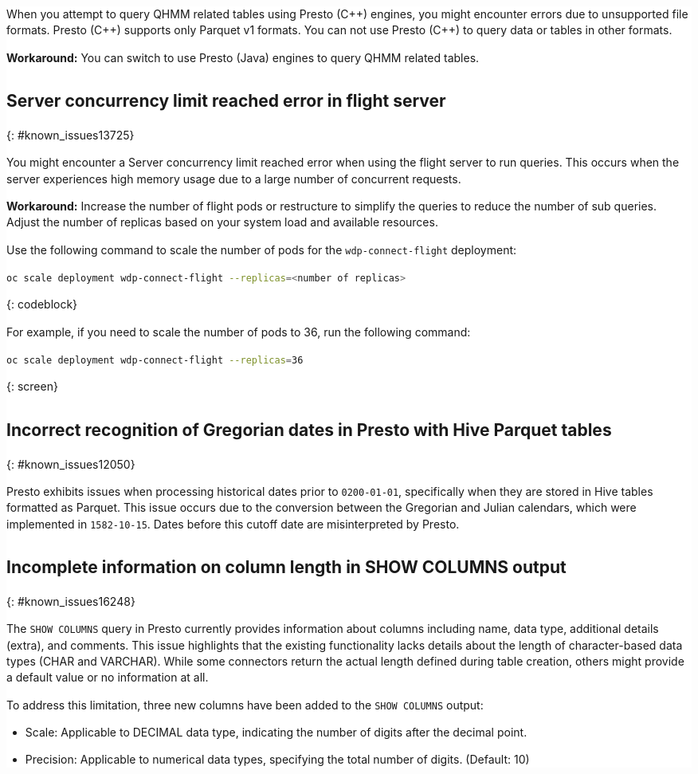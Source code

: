 When you attempt to query QHMM related tables using Presto (C++) engines, you might encounter errors due to unsupported file formats. Presto (C++) supports only Parquet v1 formats. You can not use Presto (C++) to query data or tables in other formats.

**Workaround:** You can switch to use Presto (Java) engines to query QHMM related tables.

## Server concurrency limit reached error in flight server
{: #known_issues13725}

You might encounter a Server concurrency limit reached error when using the flight server to run queries. This occurs when the server experiences high memory usage due to a large number of concurrent requests.

**Workaround:** Increase the number of flight pods or restructure to simplify the queries to reduce the number of sub queries. Adjust the number of replicas based on your system load and available resources.

   Use the following command to scale the number of pods for the `wdp-connect-flight` deployment:

   ```bash
   oc scale deployment wdp-connect-flight --replicas=<number of replicas>
   ```
   {: codeblock}

   For example, if you need to scale the number of pods to 36, run the following command:

   ```bash
   oc scale deployment wdp-connect-flight --replicas=36
   ```
   {: screen}

## Incorrect recognition of Gregorian dates in Presto with Hive Parquet tables
{: #known_issues12050}

Presto exhibits issues when processing historical dates prior to `0200-01-01`, specifically when they are stored in Hive tables formatted as Parquet. This issue occurs due to the conversion between the Gregorian and Julian calendars, which were implemented in `1582-10-15`. Dates before this cutoff date are misinterpreted by Presto.

## Incomplete information on column length in SHOW COLUMNS output
{: #known_issues16248}

The `SHOW COLUMNS` query in Presto currently provides information about columns including name, data type, additional details (extra), and comments. This issue highlights that the existing functionality lacks details about the length of character-based data types (CHAR and VARCHAR). While some connectors return the actual length defined during table creation, others might provide a default value or no information at all.

To address this limitation, three new columns have been added to the `SHOW COLUMNS` output:

* Scale: Applicable to DECIMAL data type, indicating the number of digits after the decimal point.

* Precision: Applicable to numerical data types, specifying the total number of digits. (Default: 10)
